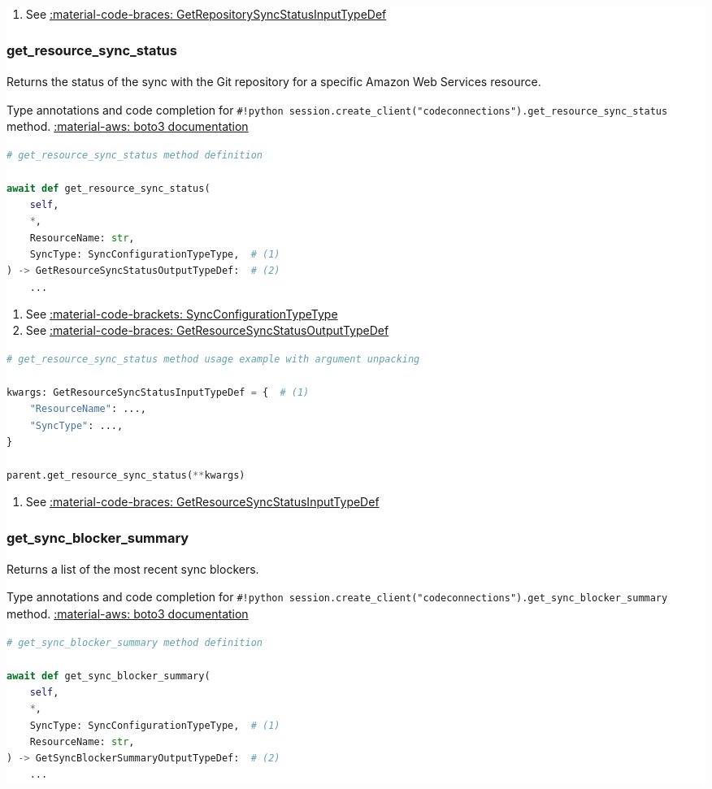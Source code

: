 1. See [:material-code-braces: GetRepositorySyncStatusInputTypeDef](./type_defs.md#getrepositorysyncstatusinputtypedef) 

### get\_resource\_sync\_status

Returns the status of the sync with the Git repository for a specific Amazon
Web Services resource.

Type annotations and code completion for `#!python session.create_client("codeconnections").get_resource_sync_status` method.
[:material-aws: boto3 documentation](https://boto3.amazonaws.com/v1/documentation/api/latest/reference/services/codeconnections/client/get_resource_sync_status.html)

```python
# get_resource_sync_status method definition

await def get_resource_sync_status(
    self,
    *,
    ResourceName: str,
    SyncType: SyncConfigurationTypeType,  # (1)
) -> GetResourceSyncStatusOutputTypeDef:  # (2)
    ...
```

1. See [:material-code-brackets: SyncConfigurationTypeType](./literals.md#syncconfigurationtypetype) 
2. See [:material-code-braces: GetResourceSyncStatusOutputTypeDef](./type_defs.md#getresourcesyncstatusoutputtypedef) 


```python
# get_resource_sync_status method usage example with argument unpacking

kwargs: GetResourceSyncStatusInputTypeDef = {  # (1)
    "ResourceName": ...,
    "SyncType": ...,
}

parent.get_resource_sync_status(**kwargs)
```

1. See [:material-code-braces: GetResourceSyncStatusInputTypeDef](./type_defs.md#getresourcesyncstatusinputtypedef) 

### get\_sync\_blocker\_summary

Returns a list of the most recent sync blockers.

Type annotations and code completion for `#!python session.create_client("codeconnections").get_sync_blocker_summary` method.
[:material-aws: boto3 documentation](https://boto3.amazonaws.com/v1/documentation/api/latest/reference/services/codeconnections/client/get_sync_blocker_summary.html)

```python
# get_sync_blocker_summary method definition

await def get_sync_blocker_summary(
    self,
    *,
    SyncType: SyncConfigurationTypeType,  # (1)
    ResourceName: str,
) -> GetSyncBlockerSummaryOutputTypeDef:  # (2)
    ...
```

